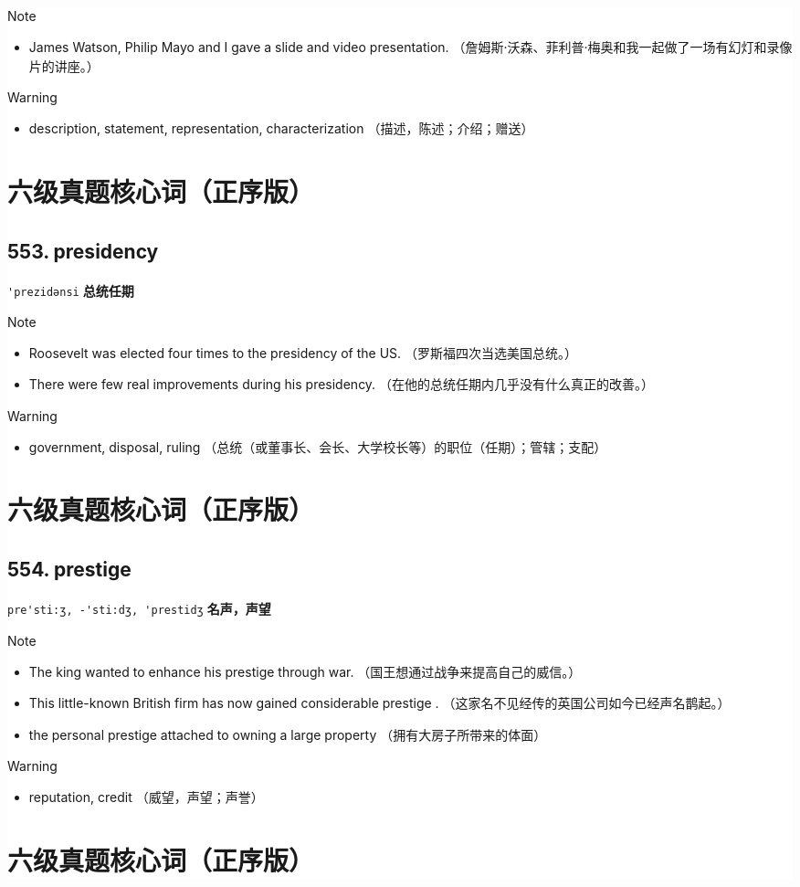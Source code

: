 > [!NOTE]
>
> - James Watson, Philip Mayo and I gave a slide and video presentation. （詹姆斯·沃森、菲利普·梅奥和我一起做了一场有幻灯和录像片的讲座。）
>

> [!WARNING]
>
> - description, statement, representation, characterization （描述，陈述；介绍；赠送）
>

# 六级真题核心词（正序版）

## 553. presidency

`'prezidənsi`  **总统任期**

> [!NOTE]
>
> - Roosevelt was elected four times to the presidency of the US. （罗斯福四次当选美国总统。）
>
> - There were few real improvements during his presidency. （在他的总统任期内几乎没有什么真正的改善。）
>

> [!WARNING]
>
> - government, disposal, ruling （总统（或董事长、会长、大学校长等）的职位（任期）；管辖；支配）
>

# 六级真题核心词（正序版）

## 554. prestige

`pre'sti:ʒ, -'sti:dʒ, 'prestidʒ`  **名声，声望**

> [!NOTE]
>
> - The king wanted to enhance his prestige through war. （国王想通过战争来提高自己的威信。）
>
> - This little-known British firm has now gained considerable prestige . （这家名不见经传的英国公司如今已经声名鹊起。）
>
> - the personal prestige attached to owning a large property （拥有大房子所带来的体面）
>

> [!WARNING]
>
> - reputation, credit （威望，声望；声誉）
>

# 六级真题核心词（正序版）

